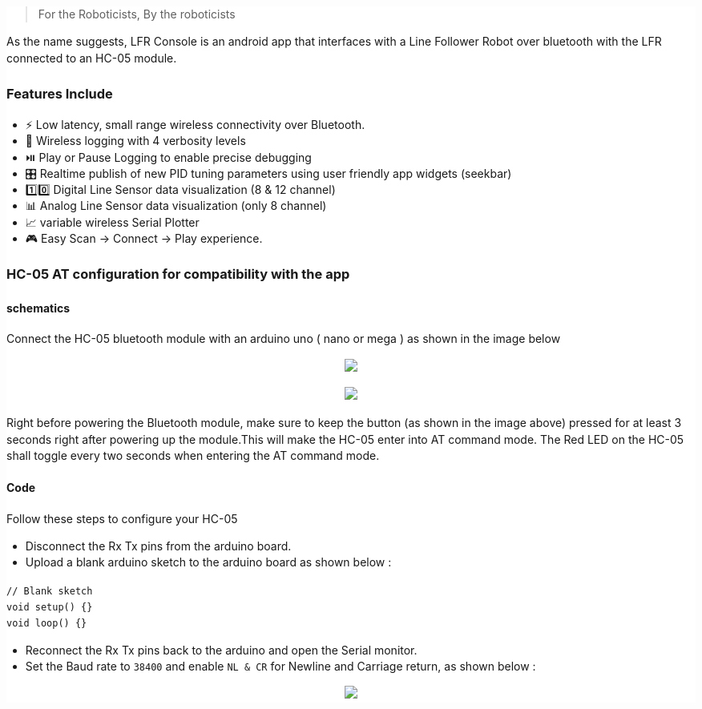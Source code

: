 > For the Roboticists, By the roboticists

As the name suggests, LFR Console is an android app that interfaces with a Line Follower Robot over
bluetooth with the LFR connected to an HC-05 module.

### Features Include

- ⚡ Low latency, small range wireless connectivity over Bluetooth.
- 📃️ Wireless logging with 4 verbosity levels
- ⏯️ Play or Pause Logging to enable precise debugging
- 🎛️ Realtime publish of new PID tuning parameters using user friendly app widgets (seekbar)
- 1️⃣0️⃣ Digital Line Sensor data visualization (8 & 12 channel)
- 📊 Analog Line Sensor data visualization (only 8 channel)
- 📈 variable wireless Serial Plotter
- 🎮 Easy Scan -> Connect -> Play experience.

### HC-05 AT configuration for compatibility with the app

#### schematics

Connect the HC-05 bluetooth module with an arduino uno ( nano or mega ) as shown in the image below
<p align="center">
    <img height="300" src="https://alselectro.files.wordpress.com/2014/10/ard_thumb.png?w=599&amp;h=307"/>
</p>

<p align="center">
    <img height="300" src="https://4.bp.blogspot.com/-5F2bJcba0pI/VwU7sN-z28I/AAAAAAAASJc/AX-gzl9quE8UkOb3Ce3x7lrF0U1znRpog/s1600/HC-05_02.jpg"/>
</p>

Right before powering the Bluetooth module, make sure to keep the button (as shown in the image
above) pressed for at least 3 seconds right after powering up the module.This will make the HC-05
enter into AT command mode. The Red LED on the HC-05 shall toggle every two seconds when entering
the AT command mode.

#### Code

Follow these steps to configure your HC-05

- Disconnect the Rx Tx pins from the arduino board.
- Upload a blank arduino sketch to the arduino board as shown below :

```
// Blank sketch 
void setup() {}
void loop() {}
```

- Reconnect the Rx Tx pins back to the arduino and open the Serial monitor.
- Set the Baud rate to ``38400`` and enable ``NL & CR`` for Newline and Carriage return, as shown
  below :

<p align="center">
    <img height="200" src="https://i0.wp.com/pijaeducation.com/wp-content/uploads/2019/10/Serial-monitor-baud-rate.png?ssl=1"/>
</p>
